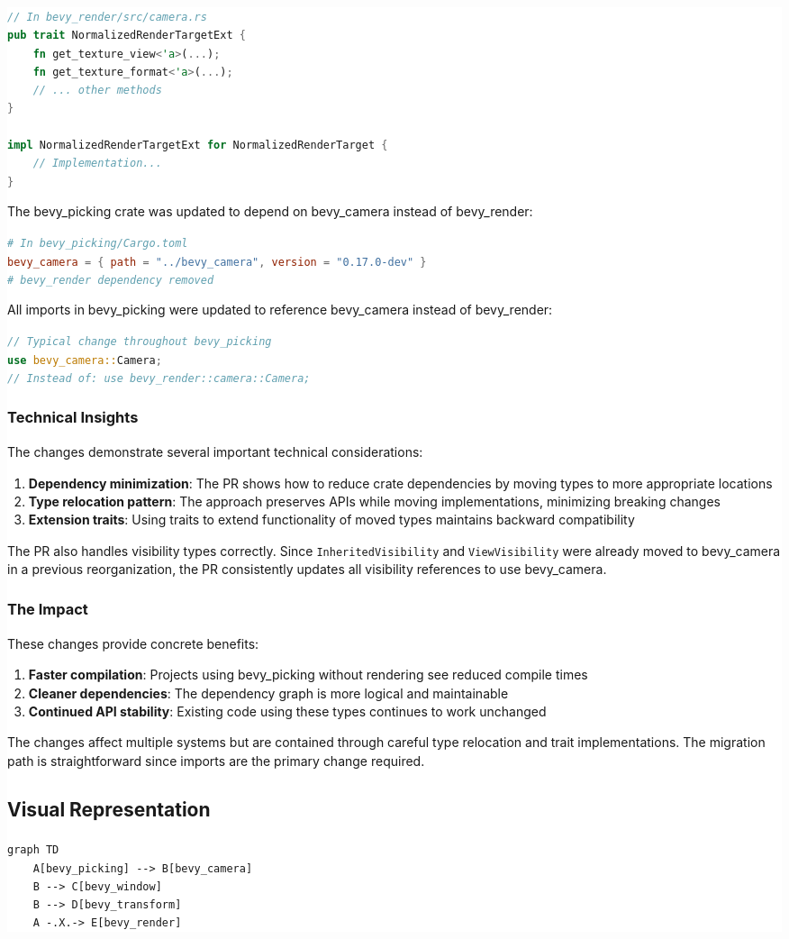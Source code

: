 ```rust
// In bevy_render/src/camera.rs
pub trait NormalizedRenderTargetExt {
    fn get_texture_view<'a>(...);
    fn get_texture_format<'a>(...);
    // ... other methods
}

impl NormalizedRenderTargetExt for NormalizedRenderTarget {
    // Implementation...
}
```

The bevy_picking crate was updated to depend on bevy_camera instead of bevy_render:

```toml
# In bevy_picking/Cargo.toml
bevy_camera = { path = "../bevy_camera", version = "0.17.0-dev" }
# bevy_render dependency removed
```

All imports in bevy_picking were updated to reference bevy_camera instead of bevy_render:

```rust
// Typical change throughout bevy_picking
use bevy_camera::Camera; 
// Instead of: use bevy_render::camera::Camera;
```

### Technical Insights
The changes demonstrate several important technical considerations:
1. **Dependency minimization**: The PR shows how to reduce crate dependencies by moving types to more appropriate locations
2. **Type relocation pattern**: The approach preserves APIs while moving implementations, minimizing breaking changes
3. **Extension traits**: Using traits to extend functionality of moved types maintains backward compatibility

The PR also handles visibility types correctly. Since `InheritedVisibility` and `ViewVisibility` were already moved to bevy_camera in a previous reorganization, the PR consistently updates all visibility references to use bevy_camera.

### The Impact
These changes provide concrete benefits:
1. **Faster compilation**: Projects using bevy_picking without rendering see reduced compile times
2. **Cleaner dependencies**: The dependency graph is more logical and maintainable
3. **Continued API stability**: Existing code using these types continues to work unchanged

The changes affect multiple systems but are contained through careful type relocation and trait implementations. The migration path is straightforward since imports are the primary change required.

## Visual Representation

```mermaid
graph TD
    A[bevy_picking] --> B[bevy_camera]
    B --> C[bevy_window]
    B --> D[bevy_transform]
    A -.X.-> E[bevy_render]
```
